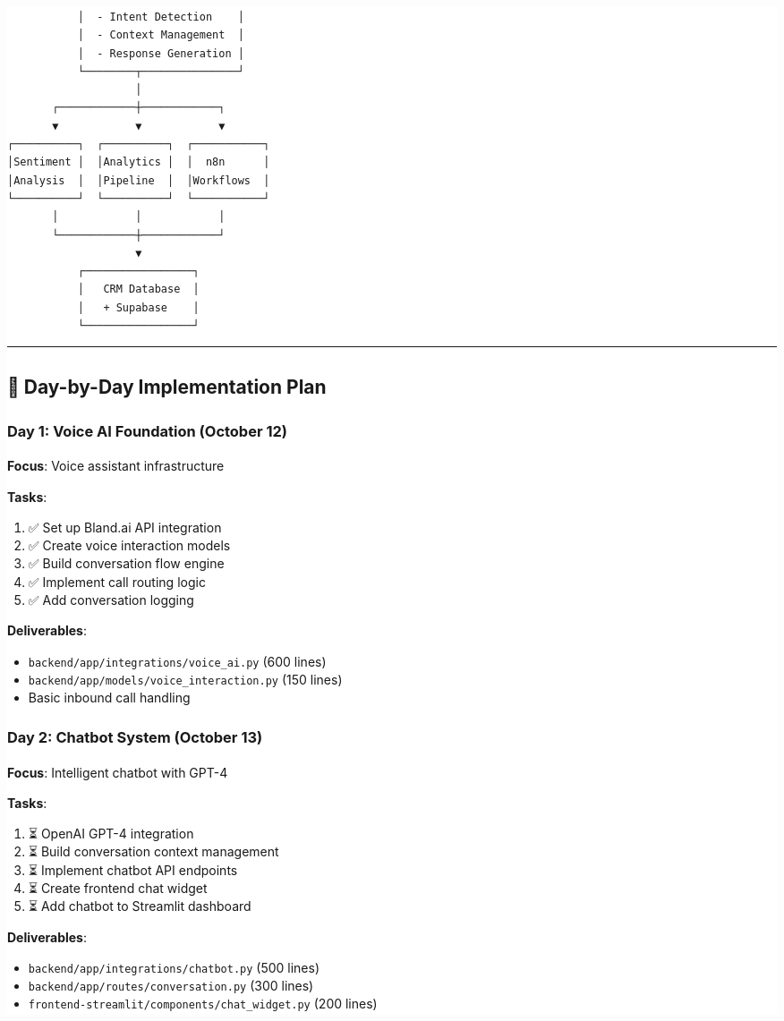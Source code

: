 ```
           │  - Intent Detection    │
           │  - Context Management  │
           │  - Response Generation │
           └────────┬───────────────┘
                    │
       ┌────────────┼────────────┐
       ▼            ▼            ▼
┌──────────┐  ┌──────────┐  ┌───────────┐
│Sentiment │  │Analytics │  │  n8n      │
│Analysis  │  │Pipeline  │  │Workflows  │
└──────────┘  └──────────┘  └───────────┘
       │            │            │
       └────────────┼────────────┘
                    ▼
           ┌─────────────────┐
           │   CRM Database  │
           │   + Supabase    │
           └─────────────────┘
```

---

## 📅 Day-by-Day Implementation Plan

### Day 1: Voice AI Foundation (October 12)
**Focus**: Voice assistant infrastructure

**Tasks**:
1. ✅ Set up Bland.ai API integration
2. ✅ Create voice interaction models
3. ✅ Build conversation flow engine
4. ✅ Implement call routing logic
5. ✅ Add conversation logging

**Deliverables**:
- `backend/app/integrations/voice_ai.py` (600 lines)
- `backend/app/models/voice_interaction.py` (150 lines)
- Basic inbound call handling

### Day 2: Chatbot System (October 13)
**Focus**: Intelligent chatbot with GPT-4

**Tasks**:
1. ⏳ OpenAI GPT-4 integration
2. ⏳ Build conversation context management
3. ⏳ Implement chatbot API endpoints
4. ⏳ Create frontend chat widget
5. ⏳ Add chatbot to Streamlit dashboard

**Deliverables**:
- `backend/app/integrations/chatbot.py` (500 lines)
- `backend/app/routes/conversation.py` (300 lines)
- `frontend-streamlit/components/chat_widget.py` (200 lines)
